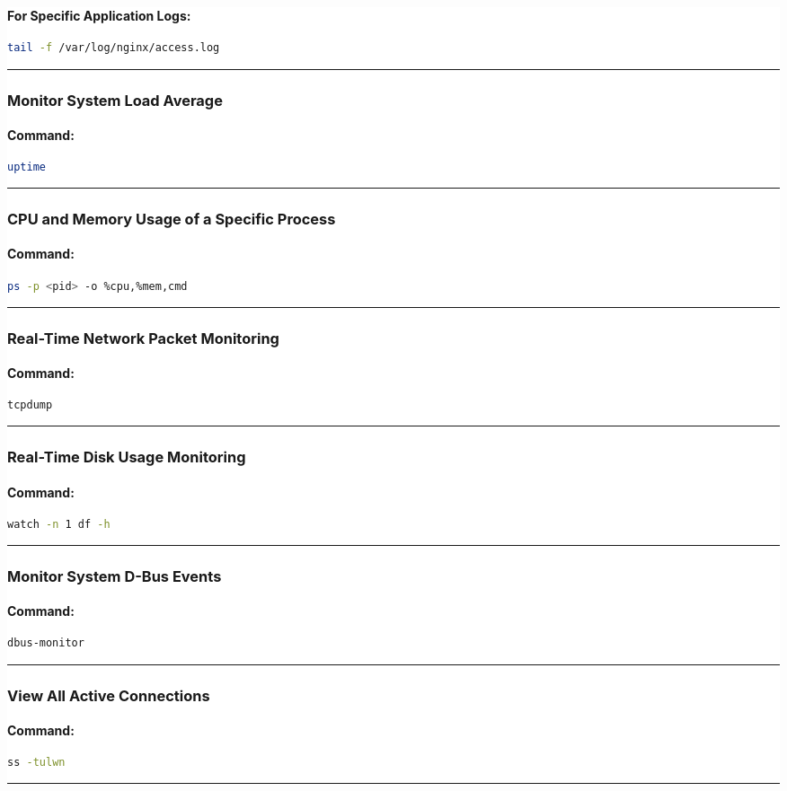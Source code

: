 **For Specific Application Logs:**
```bash
tail -f /var/log/nginx/access.log
```

---

### **Monitor System Load Average**

**Command:**
```bash
uptime
```

---

### **CPU and Memory Usage of a Specific Process**

**Command:**
```bash
ps -p <pid> -o %cpu,%mem,cmd
```

---

### **Real-Time Network Packet Monitoring**

**Command:**
```bash
tcpdump
```

---

### **Real-Time Disk Usage Monitoring**

**Command:**
```bash
watch -n 1 df -h
```

---

### **Monitor System D-Bus Events**

**Command:**
```bash
dbus-monitor
```

---

### **View All Active Connections**

**Command:**
```bash
ss -tulwn
```

---